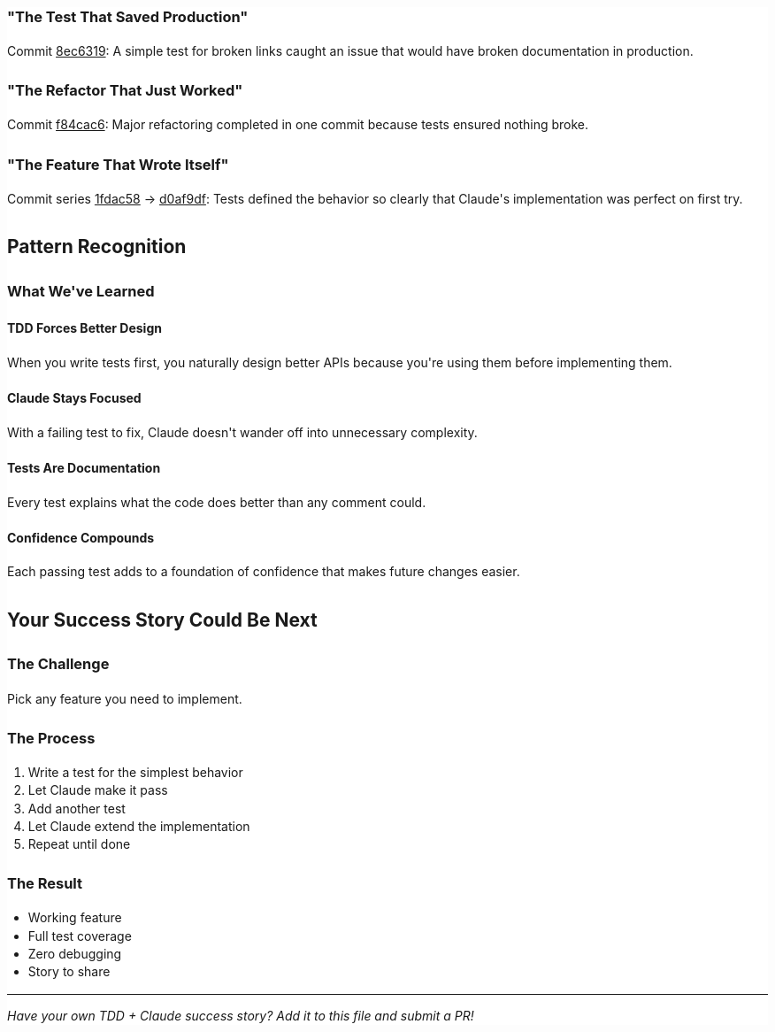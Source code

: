 ### "The Test That Saved Production"

Commit [8ec6319](../../commit/8ec6319): A simple test for broken links caught an issue that would have broken documentation in production.

### "The Refactor That Just Worked"

Commit [f84cac6](../../commit/f84cac6): Major refactoring completed in one commit because tests ensured nothing broke.

### "The Feature That Wrote Itself"

Commit series [1fdac58](../../commit/1fdac58) → [d0af9df](../../commit/d0af9df): Tests defined the behavior so clearly that Claude's implementation was perfect on first try.

## Pattern Recognition

### What We've Learned

#### TDD Forces Better Design

When you write tests first, you naturally design better APIs because you're using them before implementing them.

#### Claude Stays Focused

With a failing test to fix, Claude doesn't wander off into unnecessary complexity.

#### Tests Are Documentation

Every test explains what the code does better than any comment could.

#### Confidence Compounds

Each passing test adds to a foundation of confidence that makes future changes easier.

## Your Success Story Could Be Next

### The Challenge

Pick any feature you need to implement.

### The Process

1. Write a test for the simplest behavior
2. Let Claude make it pass
3. Add another test
4. Let Claude extend the implementation
5. Repeat until done

### The Result

- Working feature
- Full test coverage
- Zero debugging
- Story to share

---

_Have your own TDD + Claude success story? Add it to this file and submit a PR!_
